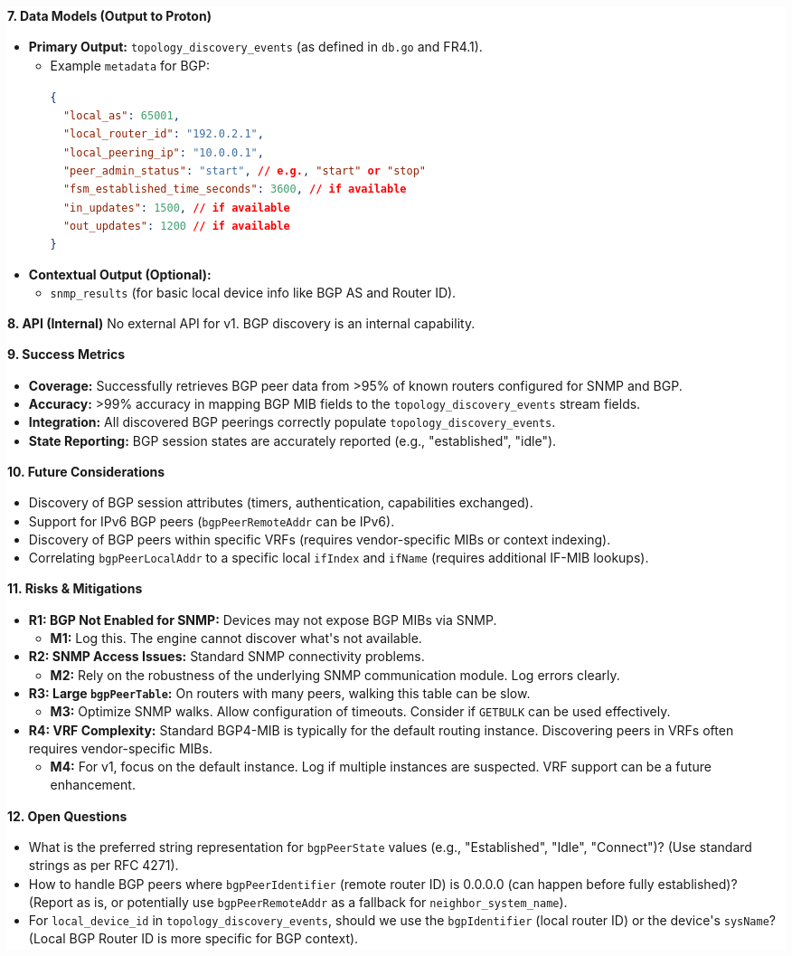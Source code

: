 **7. Data Models (Output to Proton)**

*   **Primary Output:** `topology_discovery_events` (as defined in `db.go` and FR4.1).
    *   Example `metadata` for BGP:
        ```json
        {
          "local_as": 65001,
          "local_router_id": "192.0.2.1",
          "local_peering_ip": "10.0.0.1",
          "peer_admin_status": "start", // e.g., "start" or "stop"
          "fsm_established_time_seconds": 3600, // if available
          "in_updates": 1500, // if available
          "out_updates": 1200 // if available
        }
        ```
*   **Contextual Output (Optional):**
    *   `snmp_results` (for basic local device info like BGP AS and Router ID).

**8. API (Internal)**
No external API for v1. BGP discovery is an internal capability.

**9. Success Metrics**

*   **Coverage:** Successfully retrieves BGP peer data from &gt;95% of known routers configured for SNMP and BGP.
*   **Accuracy:** &gt;99% accuracy in mapping BGP MIB fields to the `topology_discovery_events` stream fields.
*   **Integration:** All discovered BGP peerings correctly populate `topology_discovery_events`.
*   **State Reporting:** BGP session states are accurately reported (e.g., "established", "idle").

**10. Future Considerations**

*   Discovery of BGP session attributes (timers, authentication, capabilities exchanged).
*   Support for IPv6 BGP peers (`bgpPeerRemoteAddr` can be IPv6).
*   Discovery of BGP peers within specific VRFs (requires vendor-specific MIBs or context indexing).
*   Correlating `bgpPeerLocalAddr` to a specific local `ifIndex` and `ifName` (requires additional IF-MIB lookups).

**11. Risks & Mitigations**

*   **R1: BGP Not Enabled for SNMP:** Devices may not expose BGP MIBs via SNMP.
    *   **M1:** Log this. The engine cannot discover what's not available.
*   **R2: SNMP Access Issues:** Standard SNMP connectivity problems.
    *   **M2:** Rely on the robustness of the underlying SNMP communication module. Log errors clearly.
*   **R3: Large `bgpPeerTable`:** On routers with many peers, walking this table can be slow.
    *   **M3:** Optimize SNMP walks. Allow configuration of timeouts. Consider if `GETBULK` can be used effectively.
*   **R4: VRF Complexity:** Standard BGP4-MIB is typically for the default routing instance. Discovering peers in VRFs often requires vendor-specific MIBs.
    *   **M4:** For v1, focus on the default instance. Log if multiple instances are suspected. VRF support can be a future enhancement.

**12. Open Questions**

*   What is the preferred string representation for `bgpPeerState` values (e.g., "Established", "Idle", "Connect")? (Use standard strings as per RFC 4271).
*   How to handle BGP peers where `bgpPeerIdentifier` (remote router ID) is 0.0.0.0 (can happen before fully established)? (Report as is, or potentially use `bgpPeerRemoteAddr` as a fallback for `neighbor_system_name`).
*   For `local_device_id` in `topology_discovery_events`, should we use the `bgpIdentifier` (local router ID) or the device's `sysName`? (Local BGP Router ID is more specific for BGP context).
